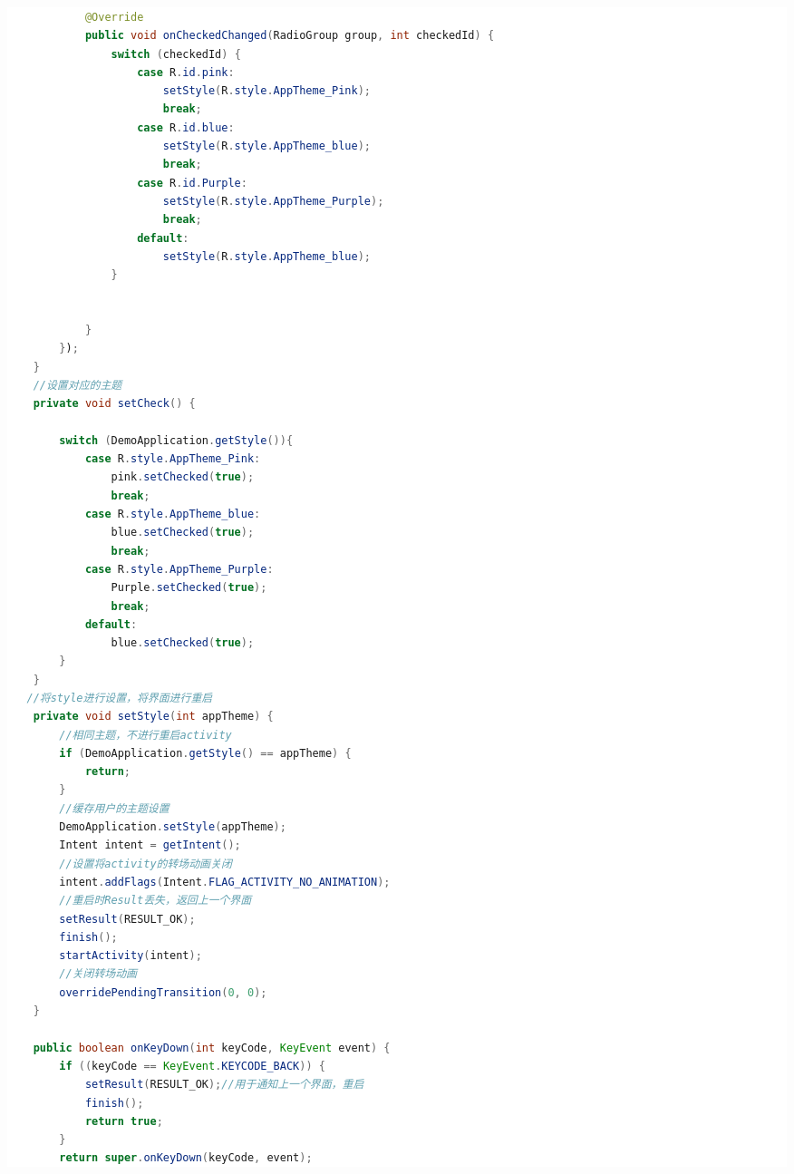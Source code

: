 ```java
            @Override
            public void onCheckedChanged(RadioGroup group, int checkedId) {
                switch (checkedId) {
                    case R.id.pink:
                        setStyle(R.style.AppTheme_Pink);
                        break;
                    case R.id.blue:
                        setStyle(R.style.AppTheme_blue);
                        break;
                    case R.id.Purple:
                        setStyle(R.style.AppTheme_Purple);
                        break;
                    default:
                        setStyle(R.style.AppTheme_blue);
                }


            }
        });
    }
    //设置对应的主题
    private void setCheck() {

        switch (DemoApplication.getStyle()){
            case R.style.AppTheme_Pink:
                pink.setChecked(true);
                break;
            case R.style.AppTheme_blue:
                blue.setChecked(true);
                break;
            case R.style.AppTheme_Purple:
                Purple.setChecked(true);
                break;
            default:
                blue.setChecked(true);
        }
    }
   //将style进行设置，将界面进行重启
    private void setStyle(int appTheme) {
        //相同主题，不进行重启activity
        if (DemoApplication.getStyle() == appTheme) {
            return;
        }
        //缓存用户的主题设置
        DemoApplication.setStyle(appTheme);
        Intent intent = getIntent();
        //设置将activity的转场动画关闭
        intent.addFlags(Intent.FLAG_ACTIVITY_NO_ANIMATION);
        //重启时Result丢失，返回上一个界面
        setResult(RESULT_OK);
        finish();
        startActivity(intent);
        //关闭转场动画
        overridePendingTransition(0, 0);
    }

    public boolean onKeyDown(int keyCode, KeyEvent event) {
        if ((keyCode == KeyEvent.KEYCODE_BACK)) {
            setResult(RESULT_OK);//用于通知上一个界面，重启
            finish();
            return true;
        }
        return super.onKeyDown(keyCode, event);
```